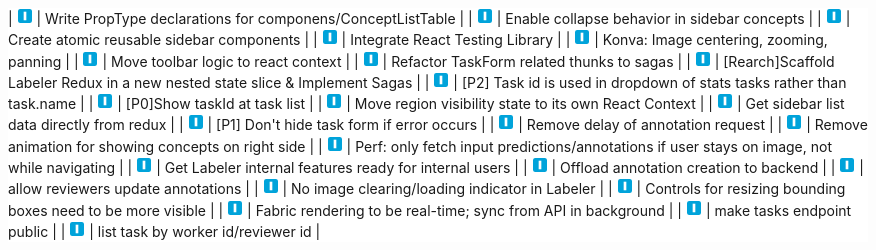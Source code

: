 | ![](/img/improvement.jpg) | Write PropType declarations for componens/ConceptListTable |
| ![](/img/improvement.jpg) | Enable collapse behavior in sidebar concepts |
| ![](/img/improvement.jpg) | Create atomic reusable  sidebar components |
| ![](/img/improvement.jpg) | Integrate React Testing Library |
| ![](/img/improvement.jpg) | Konva: Image centering, zooming, panning |
| ![](/img/improvement.jpg) | Move toolbar logic to react context |
| ![](/img/improvement.jpg) | Refactor TaskForm related thunks to sagas |
| ![](/img/improvement.jpg) | \[Rearch\]Scaffold Labeler Redux in a new nested state slice & Implement Sagas |
| ![](/img/improvement.jpg) | \[P2\] Task id is used in dropdown of stats tasks rather than task.name |
| ![](/img/improvement.jpg) | \[P0\]Show taskId at task list |
| ![](/img/improvement.jpg) | Move region visibility state to its own React Context |
| ![](/img/improvement.jpg) | Get sidebar list data directly from redux |
| ![](/img/improvement.jpg) | \[P1\] Don't hide task form if error occurs |
| ![](/img/improvement.jpg) | Remove delay of annotation request |
| ![](/img/improvement.jpg) | Remove animation for showing concepts on right side |
| ![](/img/improvement.jpg) | Perf: only fetch input predictions/annotations if user stays on image, not while navigating |
| ![](/img/improvement.jpg) | Get Labeler internal features ready for internal users |
| ![](/img/improvement.jpg) | Offload annotation creation to backend |
| ![](/img/improvement.jpg) | allow reviewers update annotations |
| ![](/img/improvement.jpg) | No image clearing/loading indicator in Labeler |
| ![](/img/improvement.jpg) | Controls for resizing bounding boxes need to be more visible |
| ![](/img/improvement.jpg) | Fabric rendering to be real-time; sync from API in background |
| ![](/img/improvement.jpg) | make tasks endpoint public |
| ![](/img/improvement.jpg) | list task by worker id/reviewer id |